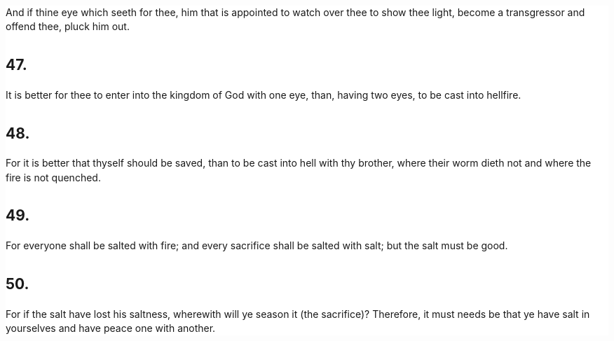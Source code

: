 And if thine eye which seeth for thee, him that is appointed to watch over thee to show thee light, become a transgressor and offend thee, pluck him out.
## 47.
It is better for thee to enter into the kingdom of God with one eye, than, having two eyes, to be cast into hellfire.
## 48.
For it is better that thyself should be saved, than to be cast into hell with thy brother, where their worm dieth not and where the fire is not quenched.
## 49.
For everyone shall be salted with fire; and every sacrifice shall be salted with salt; but the salt must be good.
## 50.
For if the salt have lost his saltness, wherewith will ye season it (the sacrifice)? Therefore, it must needs be that ye have salt in yourselves and have peace one with another.

